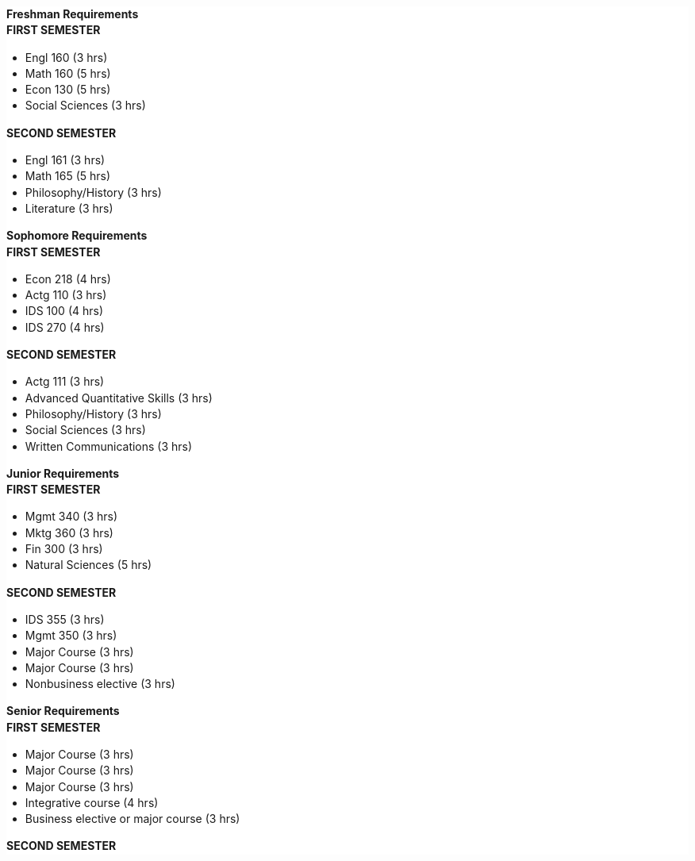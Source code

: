 **Freshman Requirements**  
**FIRST SEMESTER**

  * Engl 160 (3 hrs) 
  * Math 160 (5 hrs) 
  * Econ 130 (5 hrs) 
  * Social Sciences (3 hrs) 
  
**SECOND SEMESTER**

  * Engl 161 (3 hrs) 
  * Math 165 (5 hrs) 
  * Philosophy/History (3 hrs) 
  * Literature (3 hrs) 

**Sophomore Requirements**  
**FIRST SEMESTER**

  * Econ 218 (4 hrs) 
  * Actg 110 (3 hrs) 
  * IDS 100 (4 hrs) 
  * IDS 270 (4 hrs) 
  
**SECOND SEMESTER**

  * Actg 111 (3 hrs) 
  * Advanced Quantitative Skills (3 hrs) 
  * Philosophy/History (3 hrs) 
  * Social Sciences (3 hrs) 
  * Written Communications (3 hrs) 

**Junior Requirements**  
**FIRST SEMESTER**

  * Mgmt 340 (3 hrs) 
  * Mktg 360 (3 hrs) 
  * Fin 300 (3 hrs) 
  * Natural Sciences (5 hrs) 
  
**SECOND SEMESTER**

  * IDS 355 (3 hrs) 
  * Mgmt 350 (3 hrs) 
  * Major Course (3 hrs) 
  * Major Course (3 hrs) 
  * Nonbusiness elective (3 hrs) 

**Senior Requirements**  
**FIRST SEMESTER**

  * Major Course (3 hrs) 
  * Major Course (3 hrs) 
  * Major Course (3 hrs) 
  * Integrative course (4 hrs) 
  * Business elective or major course (3 hrs) 
  
**SECOND SEMESTER**
